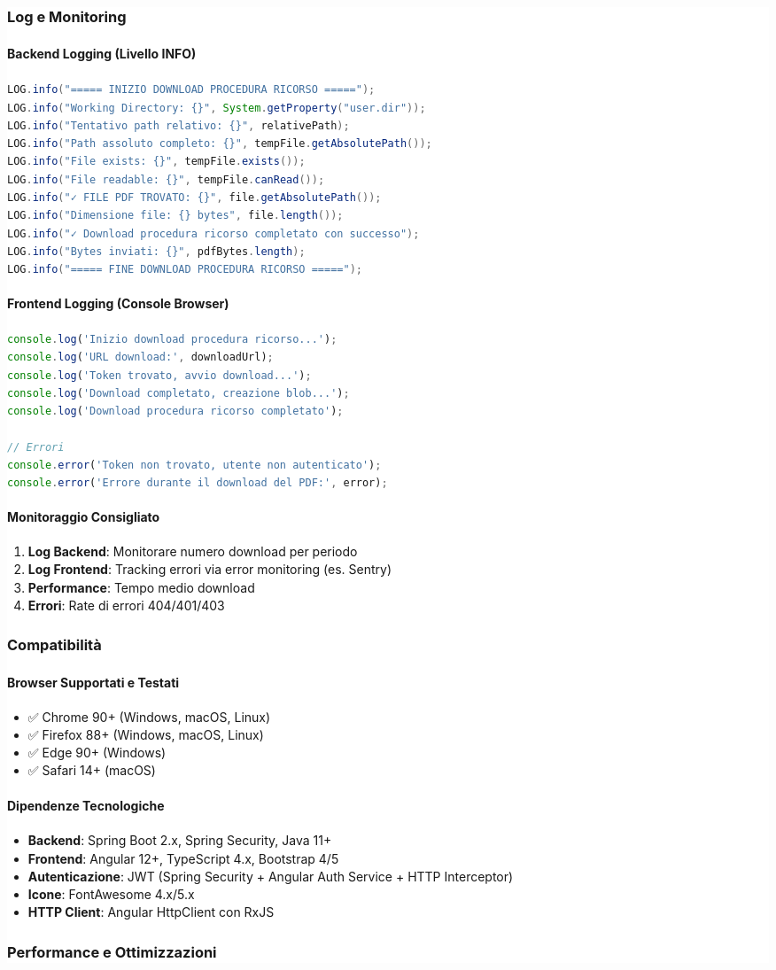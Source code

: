 ### Log e Monitoring

#### Backend Logging (Livello INFO)
```java
LOG.info("===== INIZIO DOWNLOAD PROCEDURA RICORSO =====");
LOG.info("Working Directory: {}", System.getProperty("user.dir"));
LOG.info("Tentativo path relativo: {}", relativePath);
LOG.info("Path assoluto completo: {}", tempFile.getAbsolutePath());
LOG.info("File exists: {}", tempFile.exists());
LOG.info("File readable: {}", tempFile.canRead());
LOG.info("✓ FILE PDF TROVATO: {}", file.getAbsolutePath());
LOG.info("Dimensione file: {} bytes", file.length());
LOG.info("✓ Download procedura ricorso completato con successo");
LOG.info("Bytes inviati: {}", pdfBytes.length);
LOG.info("===== FINE DOWNLOAD PROCEDURA RICORSO =====");
```

#### Frontend Logging (Console Browser)
```typescript
console.log('Inizio download procedura ricorso...');
console.log('URL download:', downloadUrl);
console.log('Token trovato, avvio download...');
console.log('Download completato, creazione blob...');
console.log('Download procedura ricorso completato');

// Errori
console.error('Token non trovato, utente non autenticato');
console.error('Errore durante il download del PDF:', error);
```

#### Monitoraggio Consigliato
1. **Log Backend**: Monitorare numero download per periodo
2. **Log Frontend**: Tracking errori via error monitoring (es. Sentry)
3. **Performance**: Tempo medio download
4. **Errori**: Rate di errori 404/401/403

### Compatibilità

#### Browser Supportati e Testati
- ✅ Chrome 90+ (Windows, macOS, Linux)
- ✅ Firefox 88+ (Windows, macOS, Linux)
- ✅ Edge 90+ (Windows)
- ✅ Safari 14+ (macOS)

#### Dipendenze Tecnologiche
- **Backend**: Spring Boot 2.x, Spring Security, Java 11+
- **Frontend**: Angular 12+, TypeScript 4.x, Bootstrap 4/5
- **Autenticazione**: JWT (Spring Security + Angular Auth Service + HTTP Interceptor)
- **Icone**: FontAwesome 4.x/5.x
- **HTTP Client**: Angular HttpClient con RxJS

### Performance e Ottimizzazioni
